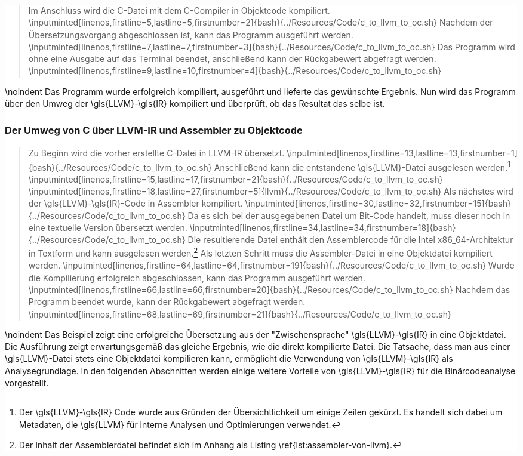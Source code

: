 >Im Anschluss wird die C-Datei mit dem C-Compiler in Objektcode kompiliert.
\inputminted[linenos,firstline=5,lastline=5,firstnumber=2]{bash}{../Resources/Code/c_to_llvm_to_oc.sh}
>Nachdem der Übersetzungsvorgang abgeschlossen ist, kann das Programm ausgeführt werden.
>\inputminted[linenos,firstline=7,lastline=7,firstnumber=3]{bash}{../Resources/Code/c_to_llvm_to_oc.sh}
>Das Programm wird ohne eine Ausgabe auf das Terminal beendet, anschließend kann der Rückgabewert abgefragt werden.
>\inputminted[linenos,firstline=9,lastline=10,firstnumber=4]{bash}{../Resources/Code/c_to_llvm_to_oc.sh}

\noindent
Das Programm wurde erfolgreich kompiliert, ausgeführt und lieferte das gewünschte Ergebnis. Nun wird das Programm über den Umweg der \gls{LLVM}-\gls{IR} kompiliert und überprüft, ob das Resultat das selbe ist.

### Der Umweg von C über LLVM-IR und Assembler zu Objektcode

>Zu Beginn wird die vorher erstellte C-Datei in LLVM-IR übersetzt.
>\inputminted[linenos,firstline=13,lastline=13,firstnumber=1]{bash}{../Resources/Code/c_to_llvm_to_oc.sh}
>Anschließend kann die entstandene \gls{LLVM}-Datei ausgelesen werden.[^llvm-code-gekuerzt]
>\inputminted[linenos,firstline=15,lastline=17,firstnumber=2]{bash}{../Resources/Code/c_to_llvm_to_oc.sh}
>\inputminted[linenos,firstline=18,lastline=27,firstnumber=5]{llvm}{../Resources/Code/c_to_llvm_to_oc.sh}
>Als nächstes wird der \gls{LLVM}-\gls{IR}-Code in Assembler kompiliert.
>\inputminted[linenos,firstline=30,lastline=32,firstnumber=15]{bash}{../Resources/Code/c_to_llvm_to_oc.sh}
>Da es sich bei der ausgegebenen Datei um Bit-Code handelt, muss dieser noch in eine textuelle Version übersetzt werden.
>\inputminted[linenos,firstline=34,lastline=34,firstnumber=18]{bash}{../Resources/Code/c_to_llvm_to_oc.sh}
>Die resultierende Datei enthält den Assemblercode für die Intel x86_64-Architektur in Textform und kann ausgelesen werden.[^assembler-im-anhang] Als letzten Schritt muss die Assembler-Datei in eine Objektdatei kompiliert werden.
>\inputminted[linenos,firstline=64,lastline=64,firstnumber=19]{bash}{../Resources/Code/c_to_llvm_to_oc.sh}
>Wurde die Kompilierung erfolgreich abgeschlossen, kann das Programm ausgeführt werden.
>\inputminted[linenos,firstline=66,lastline=66,firstnumber=20]{bash}{../Resources/Code/c_to_llvm_to_oc.sh}
>Nachdem das Programm beendet wurde, kann der Rückgabewert abgefragt werden.
>\inputminted[linenos,firstline=68,lastline=69,firstnumber=21]{bash}{../Resources/Code/c_to_llvm_to_oc.sh}

\noindent
Das Beispiel zeigt eine erfolgreiche Übersetzung aus der "Zwischensprache" \gls{LLVM}-\gls{IR} in eine Objektdatei. Die Ausführung zeigt erwartungsgemäß das gleiche Ergebnis, wie die direkt kompilierte Datei. Die Tatsache, dass man aus einer \gls{LLVM}-Datei stets eine Objektdatei kompilieren kann, ermöglicht die Verwendung von \gls{LLVM}-\gls{IR} als Analysegrundlage. In den folgenden Abschnitten werden einige weitere Vorteile von \gls{LLVM}-\gls{IR} für die Binärcodeanalyse vorgestellt.


[^Angaben-zu-den-Codelistings]: Alle folgenden Codelistings sind zusammenhängend zu betrachten und werden jeweils vor dem Befehl erläutert. Bei den Listings handelt es sich um eingegebene Befehle und Ausgaben, die von aufgerufenen Programmen auf der Standard-Ausgabe (der Kommandozeile) zurückgegeben werden.
[^nummer-141]: Die Zahl wurde zufällig vom Autor gewählt.
[^Projektuebersicht]: Für eine vollständige Liste aller \gls{LLVM}-Teilprojekte siehe \url{http://llvm.org}.
[^tutorial-fuer-llvm-sprache]: Die Entwicklung eines \gls{LLVM}-Frontends kann anhand des Tutorials von @Segal2009 durchgeführt werden.
[^update-gcc]: Seit der Version 4.8 des \gls{gcc} wurden die Diagnosefähigkeiten stark überarbeitet. @Trieu2013 bietet einen Vergleich der Diagnose-Ausgaben zwischen \gls{gcc}-4.2, \gls{gcc}-4.8 und Clang.
[^llvm-code-gekuerzt]: Der \gls{LLVM}-\gls{IR} Code wurde aus Gründen der Übersichtlichkeit um einige Zeilen gekürzt. Es handelt sich dabei um Metadaten, die \gls{LLVM} für interne Analysen und Optimierungen verwendet.
[^assembler-im-anhang]: Der Inhalt der Assemblerdatei befindet sich im Anhang als Listing \ref{lst:assembler-von-llvm}.
[^graph-llvm-ir]: Das Skript kann unter \url{https://github.com/pfalcon/graph-llvm-ir} bezogen werden.
[^llvmpy]: Informationen zur Installation befinden sich unter \url{http://www.llvmpy.org}.